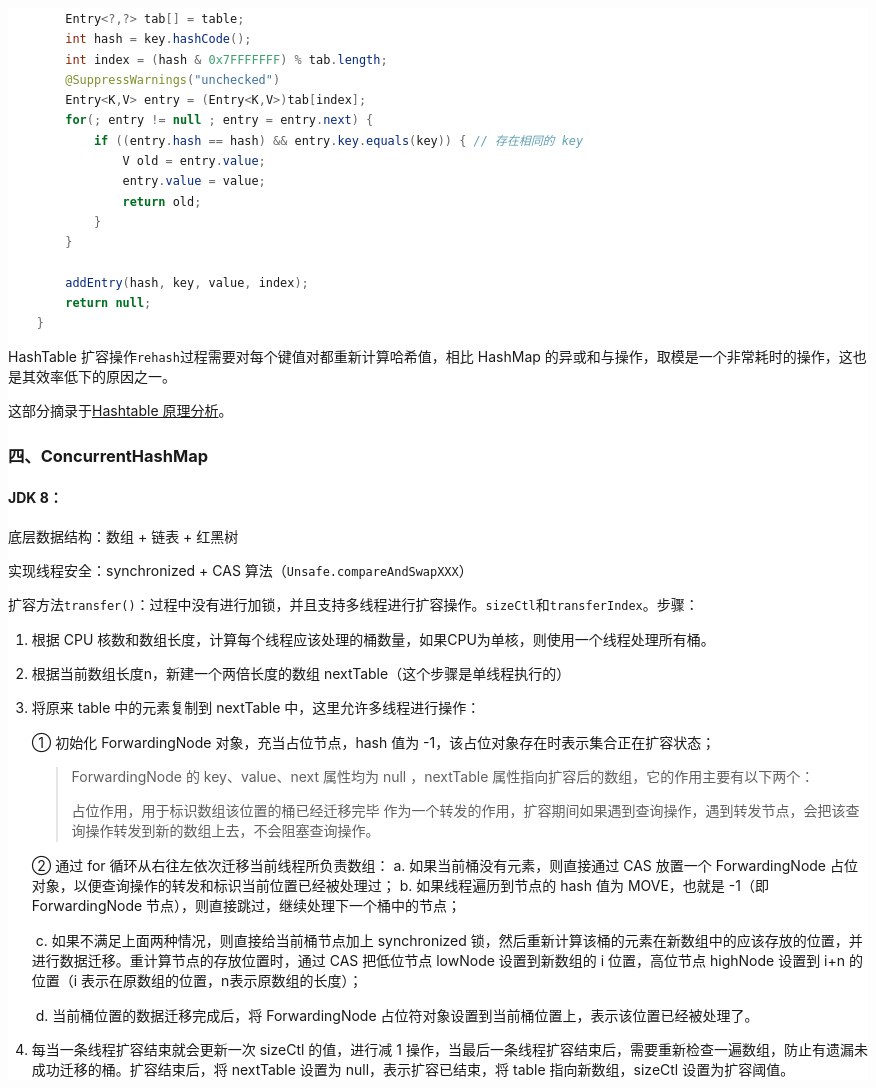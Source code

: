 ```java
        Entry<?,?> tab[] = table;
        int hash = key.hashCode();
        int index = (hash & 0x7FFFFFFF) % tab.length;
        @SuppressWarnings("unchecked")
        Entry<K,V> entry = (Entry<K,V>)tab[index];
        for(; entry != null ; entry = entry.next) {
            if ((entry.hash == hash) && entry.key.equals(key)) { // 存在相同的 key
                V old = entry.value;
                entry.value = value;
                return old;
            }
        }

        addEntry(hash, key, value, index);
        return null;
    }

```

HashTable 扩容操作`rehash`过程需要对每个键值对都重新计算哈希值，相比 HashMap 的异或和与操作，取模是一个非常耗时的操作，这也是其效率低下的原因之一。

这部分摘录于[Hashtable 原理分析](https://www.jianshu.com/p/8be9814172e7)。

### 四、ConcurrentHashMap

#### JDK 8：

底层数据结构：数组 + 链表 + 红黑树

实现线程安全：synchronized + CAS 算法（`Unsafe.compareAndSwapXXX`）

扩容方法`transfer()`：过程中没有进行加锁，并且支持多线程进行扩容操作。`sizeCtl`和`transferIndex`。步骤：

1. 根据 CPU 核数和数组长度，计算每个线程应该处理的桶数量，如果CPU为单核，则使用一个线程处理所有桶。

2. 根据当前数组长度n，新建一个两倍长度的数组 nextTable（这个步骤是单线程执行的）

3. 将原来 table 中的元素复制到 nextTable 中，这里允许多线程进行操作：

   ① 初始化 ForwardingNode 对象，充当占位节点，hash 值为 -1，该占位对象存在时表示集合正在扩容状态；

   >ForwardingNode 的 key、value、next 属性均为 null ，nextTable 属性指向扩容后的数组，它的作用主要有以下两个：
   >
   >占位作用，用于标识数组该位置的桶已经迁移完毕
   >作为一个转发的作用，扩容期间如果遇到查询操作，遇到转发节点，会把该查询操作转发到新的数组上去，不会阻塞查询操作。

   ② 通过 for 循环从右往左依次迁移当前线程所负责数组：
   	a. 如果当前桶没有元素，则直接通过 CAS 放置一个 ForwardingNode 占位对象，以便查询操作的转发和标识当前位置已经被处理过；
   	b. 如果线程遍历到节点的 hash 值为 MOVE，也就是 -1（即 ForwardingNode 节点），则直接跳过，继续处理下一个桶中的节点；

   ​	c. 如果不满足上面两种情况，则直接给当前桶节点加上 synchronized 锁，然后重新计算该桶的元素在新数组中的应该存放的位置，并进行数据迁移。重计算节点的存放位置时，通过 CAS 把低位节点 lowNode 设置到新数组的 i 位置，高位节点 highNode 设置到 i+n 的位置（i 表示在原数组的位置，n表示原数组的长度）；

   ​	d. 当前桶位置的数据迁移完成后，将 ForwardingNode 占位符对象设置到当前桶位置上，表示该位置已经被处理了。

4. 每当一条线程扩容结束就会更新一次 sizeCtl 的值，进行减 1 操作，当最后一条线程扩容结束后，需要重新检查一遍数组，防止有遗漏未成功迁移的桶。扩容结束后，将 nextTable 设置为 null，表示扩容已结束，将 table 指向新数组，sizeCtl 设置为扩容阈值。
